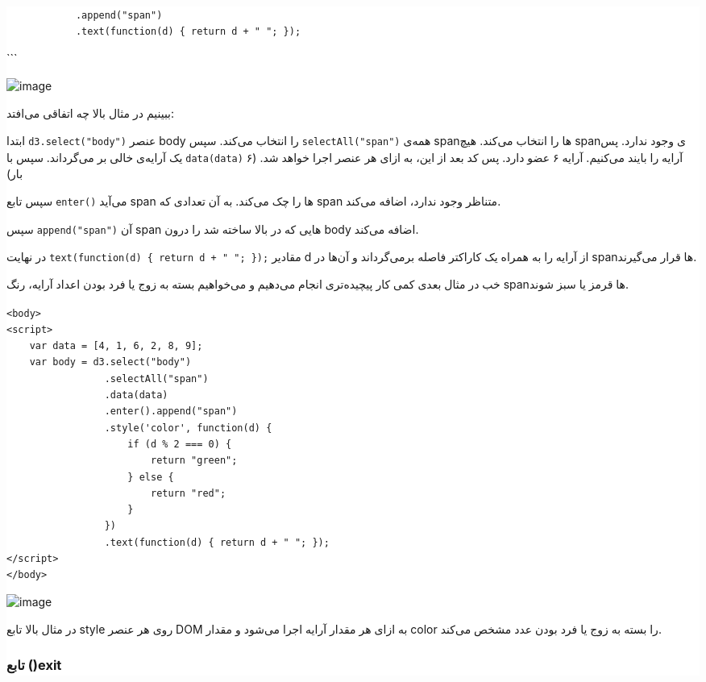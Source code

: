                 .append("span")
                .text(function(d) { return d + " "; });
</script>
</body>
```

![image](https://user-images.githubusercontent.com/45296858/147223833-587889a5-0701-4d0b-93c1-e4587ed773c1.png)

ببینیم در مثال بالا چه اتفاقی می‌افتد:

ابتدا
```d3.select("body")```
عنصر body را انتخاب می‌کند. سپس 
```selectAll("span")```
همه‌ی spanها را انتخاب می‌کند. هیچ spanی وجود ندارد. پس یک آرایه‌ی خالی بر می‌گرداند. سپس با 
```data(data)```
آرایه را بایند می‌کنیم. آرایه ۶ عضو دارد. پس کد بعد از این، به ازای هر عنصر اجرا خواهد شد. (۶ بار)

سپس تابع
```enter()```
می‌آید span ها را چک می‌کند. به آن تعدادی که span متناظر وجود ندارد، اضافه می‌کند.

سپس
```append("span")```
آن span هایی که در بالا ساخته شد را درون body اضافه می‌کند.

در نهایت
```text(function(d) { return d + " "; });```
مقادیر d از آرایه را به همراه یک کاراکتر فاصله برمی‌گرداند و آن‌ها در spanها قرار می‌گیرند.

خب در مثال بعدی کمی کار پیچیده‌تری انجام می‌دهیم و می‌خواهیم بسته به زوج یا فرد بودن اعداد آرایه، رنگ spanها قرمز یا سبز شوند.

```
<body>
<script>
    var data = [4, 1, 6, 2, 8, 9];
    var body = d3.select("body")
                 .selectAll("span")
                 .data(data)
                 .enter().append("span")
                 .style('color', function(d) {
                     if (d % 2 === 0) {
                         return "green";
                     } else {
                         return "red";
                     }
                 })
                 .text(function(d) { return d + " "; });
</script>
</body>
```

![image](https://user-images.githubusercontent.com/45296858/147224187-aa5bbf1a-94b2-46e0-b12a-a5c823e59da1.png)

در مثال بالا تابع style روی هر عنصر DOM به ازای هر مقدار آرایه اجرا می‌شود و مقدار color را بسته به زوج یا فرد بودن عدد مشخص می‌کند.

### تابع ()exit

```